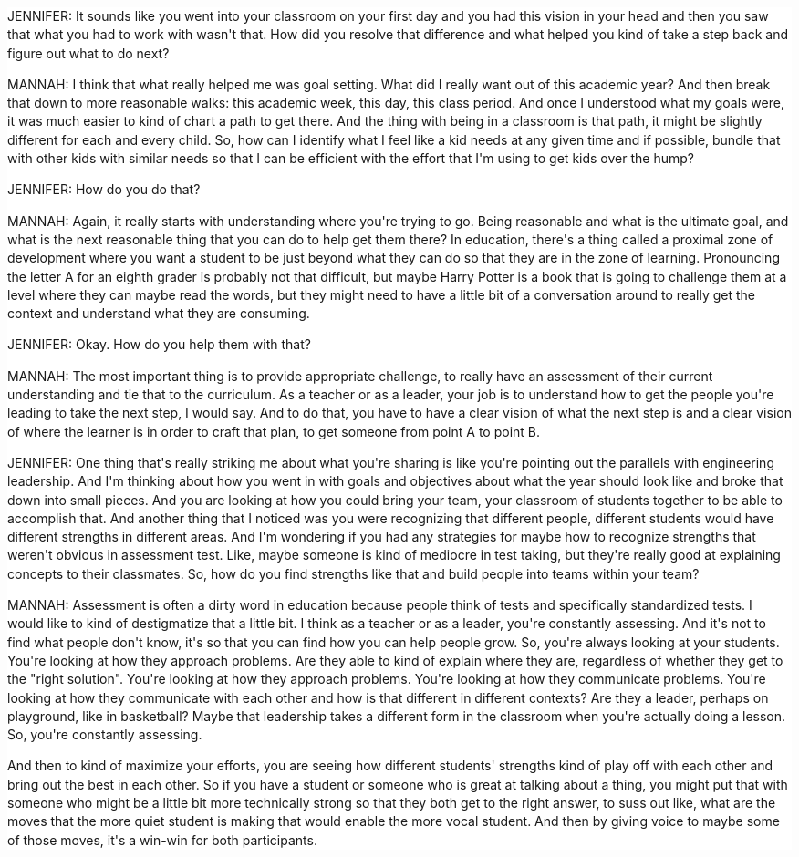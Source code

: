JENNIFER: It sounds like you went into your classroom on your first day and you had this vision in your head and then you saw that what you had to work with wasn't that. How did you resolve that difference and what helped you kind of take a step back and figure out what to do next?

MANNAH: I think that what really helped me was goal setting. What did I really want out of this academic year? And then break that down to more reasonable walks: this academic week, this day, this class period. And once I understood what my goals were, it was much easier to kind of chart a path to get there. And the thing with being in a classroom is that path, it might be slightly different for each and every child. So, how can I identify what I feel like a kid needs at any given time and if possible, bundle that with other kids with similar needs so that I can be efficient with the effort that I'm using to get kids over the hump?

JENNIFER: How do you do that?

MANNAH: Again, it really starts with understanding where you're trying to go. Being reasonable and what is the ultimate goal, and what is the next reasonable thing that you can do to help get them there? In education, there's a thing called a proximal zone of development where you want a student to be just beyond what they can do so that they are in the zone of learning. Pronouncing the letter A for an eighth grader is probably not that difficult, but maybe Harry Potter is a book that is going to challenge them at a level where they can maybe read the words, but they might need to have a little bit of a conversation around to really get the context and understand what they are consuming.

JENNIFER: Okay. How do you help them with that?

MANNAH: The most important thing is to provide appropriate challenge, to really have an assessment of their current understanding and tie that to the curriculum. As a teacher or as a leader, your job is to understand how to get the people you're leading to take the next step, I would say. And to do that, you have to have a clear vision of what the next step is and a clear vision of where the learner is in order to craft that plan, to get someone from point A to point B.

JENNIFER: One thing that's really striking me about what you're sharing is like you're pointing out the parallels with engineering leadership. And I'm thinking about how you went in with goals and objectives about what the year should look like and broke that down into small pieces. And you are looking at how you could bring your team, your classroom of students together to be able to accomplish that. And another thing that I noticed was you were recognizing that different people, different students would have different strengths in different areas. And I'm wondering if you had any strategies for maybe how to recognize strengths that weren't obvious in assessment test. Like, maybe someone is kind of mediocre in test taking, but they're really good at explaining concepts to their classmates. So, how do you find strengths like that and build people into teams within your team?

MANNAH: Assessment is often a dirty word in education because people think of tests and specifically standardized tests. I would like to kind of destigmatize that a little bit. I think as a teacher or as a leader, you're constantly assessing. And it's not to find what people don't know, it's so that you can find how you can help people grow. So, you're always looking at your students. You're looking at how they approach problems. Are they able to kind of explain where they are, regardless of whether they get to the "right solution". You're looking at how they approach problems. You're looking at how they communicate problems. You're looking at how they communicate with each other and how is that different in different contexts? Are they a leader, perhaps on playground, like in basketball? Maybe that leadership takes a different form in the classroom when you're actually doing a lesson. So, you're constantly assessing.

And then to kind of maximize your efforts, you are seeing how different students' strengths kind of play off with each other and bring out the best in each other. So if you have a student or someone who is great at talking about a thing, you might put that with someone who might be a little bit more technically strong so that they both get to the right answer, to suss out like, what are the moves that the more quiet student is making that would enable the more vocal student. And then by giving voice to maybe some of those moves, it's a win-win for both participants.
